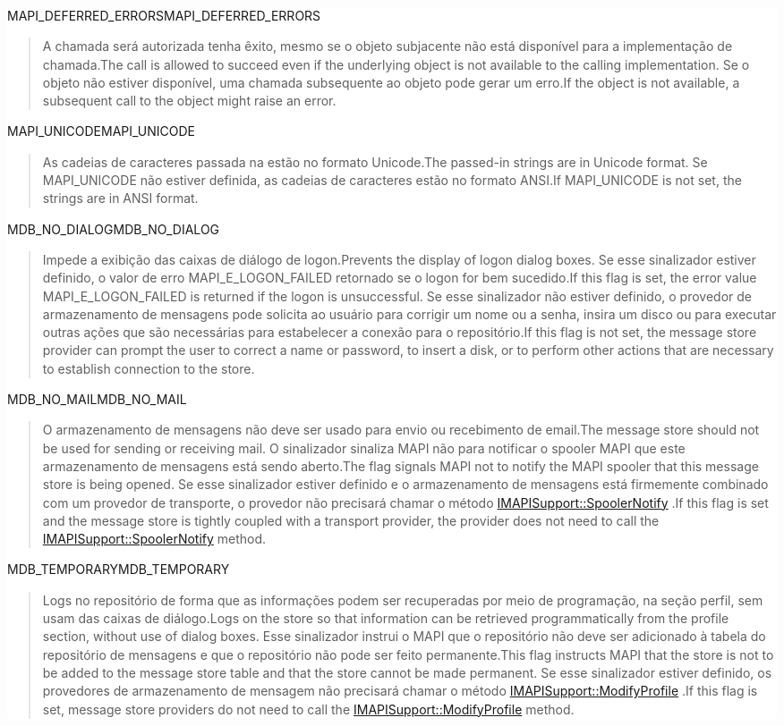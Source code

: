 <span data-ttu-id="4b8d0-123">MAPI_DEFERRED_ERRORS</span><span class="sxs-lookup"><span data-stu-id="4b8d0-123">MAPI_DEFERRED_ERRORS</span></span> 
  
> <span data-ttu-id="4b8d0-124">A chamada será autorizada tenha êxito, mesmo se o objeto subjacente não está disponível para a implementação de chamada.</span><span class="sxs-lookup"><span data-stu-id="4b8d0-124">The call is allowed to succeed even if the underlying object is not available to the calling implementation.</span></span> <span data-ttu-id="4b8d0-125">Se o objeto não estiver disponível, uma chamada subsequente ao objeto pode gerar um erro.</span><span class="sxs-lookup"><span data-stu-id="4b8d0-125">If the object is not available, a subsequent call to the object might raise an error.</span></span>
    
<span data-ttu-id="4b8d0-126">MAPI_UNICODE</span><span class="sxs-lookup"><span data-stu-id="4b8d0-126">MAPI_UNICODE</span></span> 
  
> <span data-ttu-id="4b8d0-127">As cadeias de caracteres passada na estão no formato Unicode.</span><span class="sxs-lookup"><span data-stu-id="4b8d0-127">The passed-in strings are in Unicode format.</span></span> <span data-ttu-id="4b8d0-128">Se MAPI_UNICODE não estiver definida, as cadeias de caracteres estão no formato ANSI.</span><span class="sxs-lookup"><span data-stu-id="4b8d0-128">If MAPI_UNICODE is not set, the strings are in ANSI format.</span></span>
    
<span data-ttu-id="4b8d0-129">MDB_NO_DIALOG</span><span class="sxs-lookup"><span data-stu-id="4b8d0-129">MDB_NO_DIALOG</span></span> 
  
> <span data-ttu-id="4b8d0-130">Impede a exibição das caixas de diálogo de logon.</span><span class="sxs-lookup"><span data-stu-id="4b8d0-130">Prevents the display of logon dialog boxes.</span></span> <span data-ttu-id="4b8d0-131">Se esse sinalizador estiver definido, o valor de erro MAPI_E_LOGON_FAILED retornado se o logon for bem sucedido.</span><span class="sxs-lookup"><span data-stu-id="4b8d0-131">If this flag is set, the error value MAPI_E_LOGON_FAILED is returned if the logon is unsuccessful.</span></span> <span data-ttu-id="4b8d0-132">Se esse sinalizador não estiver definido, o provedor de armazenamento de mensagens pode solicita ao usuário para corrigir um nome ou a senha, insira um disco ou para executar outras ações que são necessárias para estabelecer a conexão para o repositório.</span><span class="sxs-lookup"><span data-stu-id="4b8d0-132">If this flag is not set, the message store provider can prompt the user to correct a name or password, to insert a disk, or to perform other actions that are necessary to establish connection to the store.</span></span>
    
<span data-ttu-id="4b8d0-133">MDB_NO_MAIL</span><span class="sxs-lookup"><span data-stu-id="4b8d0-133">MDB_NO_MAIL</span></span> 
  
> <span data-ttu-id="4b8d0-134">O armazenamento de mensagens não deve ser usado para envio ou recebimento de email.</span><span class="sxs-lookup"><span data-stu-id="4b8d0-134">The message store should not be used for sending or receiving mail.</span></span> <span data-ttu-id="4b8d0-135">O sinalizador sinaliza MAPI não para notificar o spooler MAPI que este armazenamento de mensagens está sendo aberto.</span><span class="sxs-lookup"><span data-stu-id="4b8d0-135">The flag signals MAPI not to notify the MAPI spooler that this message store is being opened.</span></span> <span data-ttu-id="4b8d0-136">Se esse sinalizador estiver definido e o armazenamento de mensagens está firmemente combinado com um provedor de transporte, o provedor não precisará chamar o método [IMAPISupport::SpoolerNotify](imapisupport-spoolernotify.md) .</span><span class="sxs-lookup"><span data-stu-id="4b8d0-136">If this flag is set and the message store is tightly coupled with a transport provider, the provider does not need to call the [IMAPISupport::SpoolerNotify](imapisupport-spoolernotify.md) method.</span></span> 
    
<span data-ttu-id="4b8d0-137">MDB_TEMPORARY</span><span class="sxs-lookup"><span data-stu-id="4b8d0-137">MDB_TEMPORARY</span></span> 
  
> <span data-ttu-id="4b8d0-138">Logs no repositório de forma que as informações podem ser recuperadas por meio de programação, na seção perfil, sem usam das caixas de diálogo.</span><span class="sxs-lookup"><span data-stu-id="4b8d0-138">Logs on the store so that information can be retrieved programmatically from the profile section, without use of dialog boxes.</span></span> <span data-ttu-id="4b8d0-139">Esse sinalizador instrui o MAPI que o repositório não deve ser adicionado à tabela do repositório de mensagens e que o repositório não pode ser feito permanente.</span><span class="sxs-lookup"><span data-stu-id="4b8d0-139">This flag instructs MAPI that the store is not to be added to the message store table and that the store cannot be made permanent.</span></span> <span data-ttu-id="4b8d0-140">Se esse sinalizador estiver definido, os provedores de armazenamento de mensagem não precisará chamar o método [IMAPISupport::ModifyProfile](imapisupport-modifyprofile.md) .</span><span class="sxs-lookup"><span data-stu-id="4b8d0-140">If this flag is set, message store providers do not need to call the [IMAPISupport::ModifyProfile](imapisupport-modifyprofile.md) method.</span></span> 
    